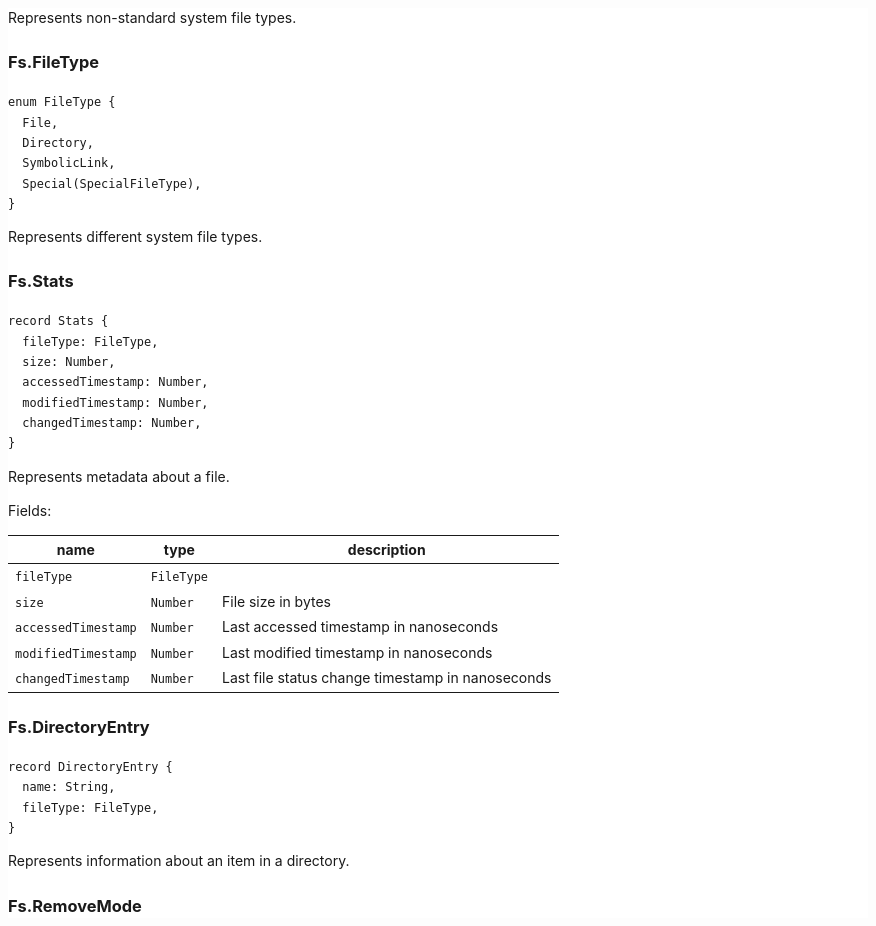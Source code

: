 Represents non-standard system file types.

### Fs.**FileType**

```grain
enum FileType {
  File,
  Directory,
  SymbolicLink,
  Special(SpecialFileType),
}
```

Represents different system file types.

### Fs.**Stats**

```grain
record Stats {
  fileType: FileType,
  size: Number,
  accessedTimestamp: Number,
  modifiedTimestamp: Number,
  changedTimestamp: Number,
}
```

Represents metadata about a file.

Fields:

| name                | type       | description                                      |
| ------------------- | ---------- | ------------------------------------------------ |
| `fileType`          | `FileType` |                                                  |
| `size`              | `Number`   | File size in bytes                               |
| `accessedTimestamp` | `Number`   | Last accessed timestamp in nanoseconds           |
| `modifiedTimestamp` | `Number`   | Last modified timestamp in nanoseconds           |
| `changedTimestamp`  | `Number`   | Last file status change timestamp in nanoseconds |

### Fs.**DirectoryEntry**

```grain
record DirectoryEntry {
  name: String,
  fileType: FileType,
}
```

Represents information about an item in a directory.

### Fs.**RemoveMode**
